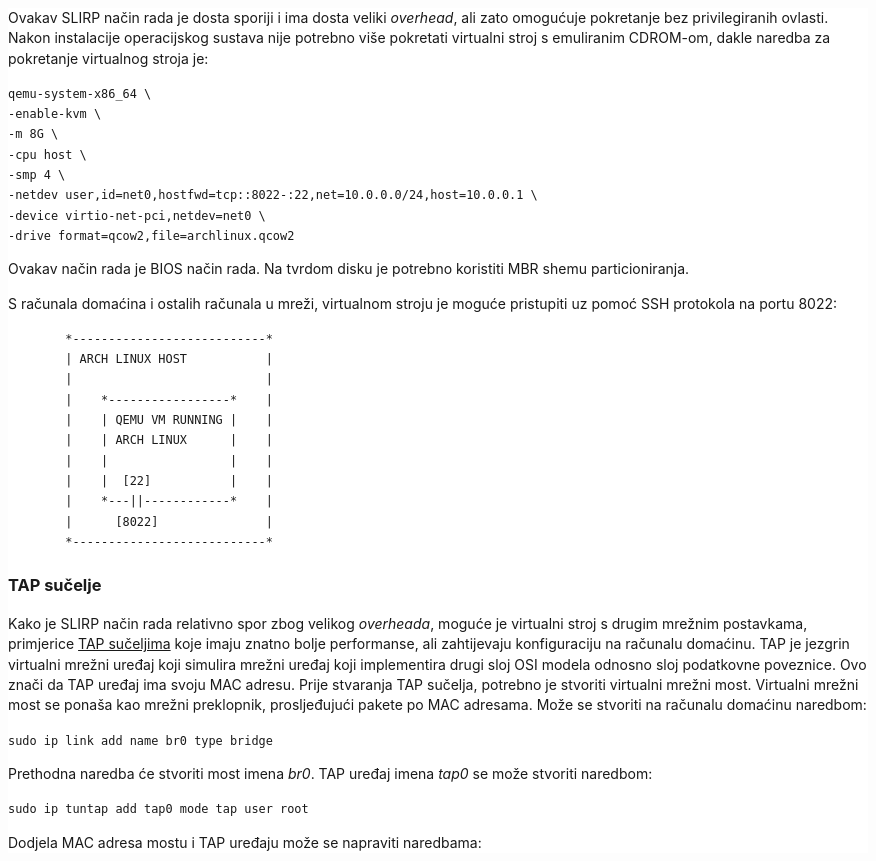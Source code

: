 Ovakav SLIRP način rada je dosta sporiji i ima dosta veliki *overhead*, ali zato omogućuje pokretanje bez privilegiranih ovlasti. Nakon instalacije operacijskog sustava nije potrebno više pokretati virtualni stroj s emuliranim CDROM-om, dakle naredba za pokretanje virtualnog stroja je:

```
qemu-system-x86_64 \
-enable-kvm \
-m 8G \
-cpu host \
-smp 4 \
-netdev user,id=net0,hostfwd=tcp::8022-:22,net=10.0.0.0/24,host=10.0.0.1 \
-device virtio-net-pci,netdev=net0 \
-drive format=qcow2,file=archlinux.qcow2
```

Ovakav način rada je BIOS način rada. Na tvrdom disku je potrebno koristiti MBR shemu particioniranja.

S računala domaćina i ostalih računala u mreži, virtualnom stroju je moguće pristupiti uz pomoć SSH protokola na portu 8022:

```
        *---------------------------*
        | ARCH LINUX HOST           |
        |                           |
        |    *-----------------*    |
        |    | QEMU VM RUNNING |    |
        |    | ARCH LINUX      |    |
        |    |                 |    |
        |    |  [22]           |    |
        |    *---||------------*    |
        |      [8022]               |
        *---------------------------*
```

### TAP sučelje

Kako je SLIRP način rada relativno spor zbog velikog *overheada*, moguće je virtualni stroj s drugim mrežnim postavkama, primjerice [TAP sučeljima](https://en.wikipedia.org/wiki/TUN/TAP) koje imaju znatno bolje performanse, ali zahtijevaju konfiguraciju na računalu domaćinu. TAP je jezgrin virtualni mrežni uređaj koji simulira mrežni uređaj koji implementira drugi sloj OSI modela odnosno sloj podatkovne poveznice. Ovo znači da TAP uređaj ima svoju MAC adresu. Prije stvaranja TAP sučelja, potrebno je stvoriti virtualni mrežni most. Virtualni mrežni most se ponaša kao mrežni preklopnik, prosljeđujući pakete po MAC adresama. Može se stvoriti na računalu domaćinu naredbom:

```
sudo ip link add name br0 type bridge
```

Prethodna naredba će stvoriti most imena *br0*. TAP uređaj imena *tap0* se može stvoriti naredbom:

```
sudo ip tuntap add tap0 mode tap user root
```

Dodjela MAC adresa mostu i TAP uređaju može se napraviti naredbama:
